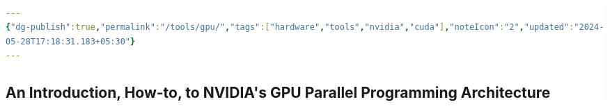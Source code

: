 ```yaml
---
{"dg-publish":true,"permalink":"/tools/gpu/","tags":["hardware","tools","nvidia","cuda"],"noteIcon":"2","updated":"2024-05-28T17:18:31.183+05:30"}
---
```



<iframe src="https://www.youtube.com/embed/videoseries?list=PLTl9hO2Oobd8yB9k58mHaeqERAlsuYKmj" height="113" width="200" allowfullscreen="" allow="fullscreen" style="aspect-ratio: 1.76991 / 1; width: 100%; height: 100%;"></iframe>

## An Introduction, How-to, to NVIDIA's GPU Parallel Programming Architecture

<iframe title="Intro to CUDA  - An introduction, how-to, to NVIDIA's GPU parallel programming architecture" src="https://www.youtube.com/embed/IzU4AVcMFys?feature=oembed" height="113" width="200" allowfullscreen="" allow="fullscreen" style="aspect-ratio: 1.76991 / 1; width: 100%; height: 100%;"></iframe>
